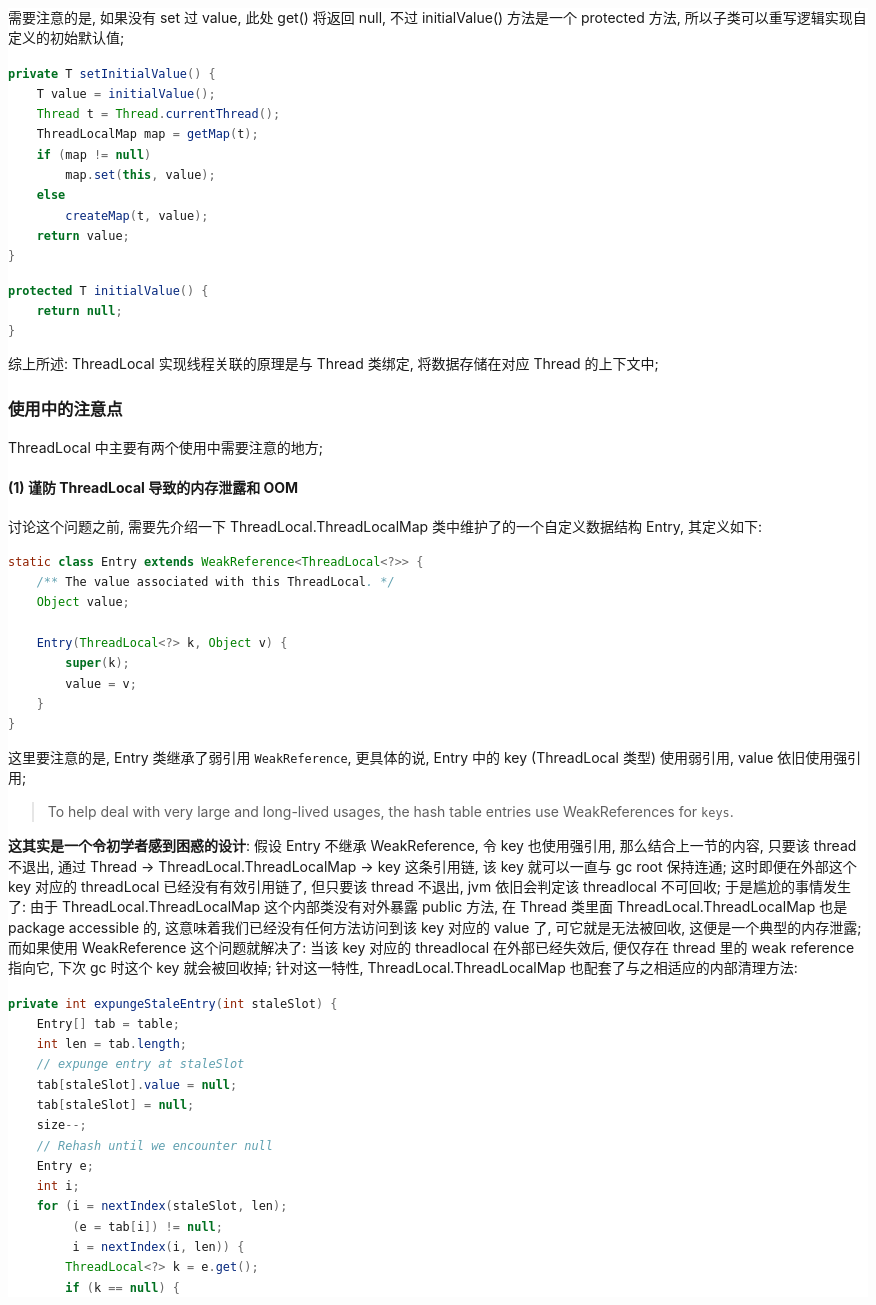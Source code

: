 需要注意的是, 如果没有 set 过 value, 此处 get() 将返回 null, 不过 initialValue() 方法是一个 protected 方法, 所以子类可以重写逻辑实现自定义的初始默认值;
``` java
private T setInitialValue() {
    T value = initialValue();
    Thread t = Thread.currentThread();
    ThreadLocalMap map = getMap(t);
    if (map != null)
        map.set(this, value);
    else
        createMap(t, value);
    return value;
}
```
``` java
protected T initialValue() {
    return null;
}
```
综上所述: ThreadLocal 实现线程关联的原理是与 Thread 类绑定, 将数据存储在对应 Thread 的上下文中;

### **使用中的注意点**
ThreadLocal 中主要有两个使用中需要注意的地方;
#### **(1) 谨防 ThreadLocal 导致的内存泄露和 OOM**
讨论这个问题之前, 需要先介绍一下 ThreadLocal.ThreadLocalMap 类中维护了的一个自定义数据结构 Entry, 其定义如下:
``` java
static class Entry extends WeakReference<ThreadLocal<?>> {
    /** The value associated with this ThreadLocal. */
    Object value;
    
    Entry(ThreadLocal<?> k, Object v) {
        super(k);
        value = v;
    }
}
```
这里要注意的是, Entry 类继承了弱引用 `WeakReference`, 更具体的说, Entry 中的 key (ThreadLocal 类型) 使用弱引用, value 依旧使用强引用;
> To help deal with very large and long-lived usages, the hash table entries use WeakReferences for `keys`. 

**这其实是一个令初学者感到困惑的设计**:
假设 Entry 不继承 WeakReference, 令 key 也使用强引用, 那么结合上一节的内容, 只要该 thread 不退出, 通过 Thread -> ThreadLocal.ThreadLocalMap -> key 这条引用链, 该 key 就可以一直与 gc root 保持连通; 这时即便在外部这个 key 对应的 threadLocal 已经没有有效引用链了, 但只要该 thread 不退出, jvm 依旧会判定该 threadlocal 不可回收;
于是尴尬的事情发生了: 由于 ThreadLocal.ThreadLocalMap 这个内部类没有对外暴露 public 方法, 在 Thread 类里面 ThreadLocal.ThreadLocalMap 也是 package accessible 的, 这意味着我们已经没有任何方法访问到该 key 对应的 value 了, 可它就是无法被回收, 这便是一个典型的内存泄露;
而如果使用 WeakReference 这个问题就解决了: 当该 key 对应的 threadlocal 在外部已经失效后, 便仅存在 thread 里的 weak reference 指向它, 下次 gc 时这个 key 就会被回收掉;
针对这一特性, ThreadLocal.ThreadLocalMap 也配套了与之相适应的内部清理方法:
``` java
private int expungeStaleEntry(int staleSlot) {
    Entry[] tab = table;
    int len = tab.length;
    // expunge entry at staleSlot
    tab[staleSlot].value = null; 
    tab[staleSlot] = null; 
    size--; 
    // Rehash until we encounter null
    Entry e; 
    int i;  
    for (i = nextIndex(staleSlot, len);
         (e = tab[i]) != null;
         i = nextIndex(i, len)) { 
        ThreadLocal<?> k = e.get();
        if (k == null) { 
```